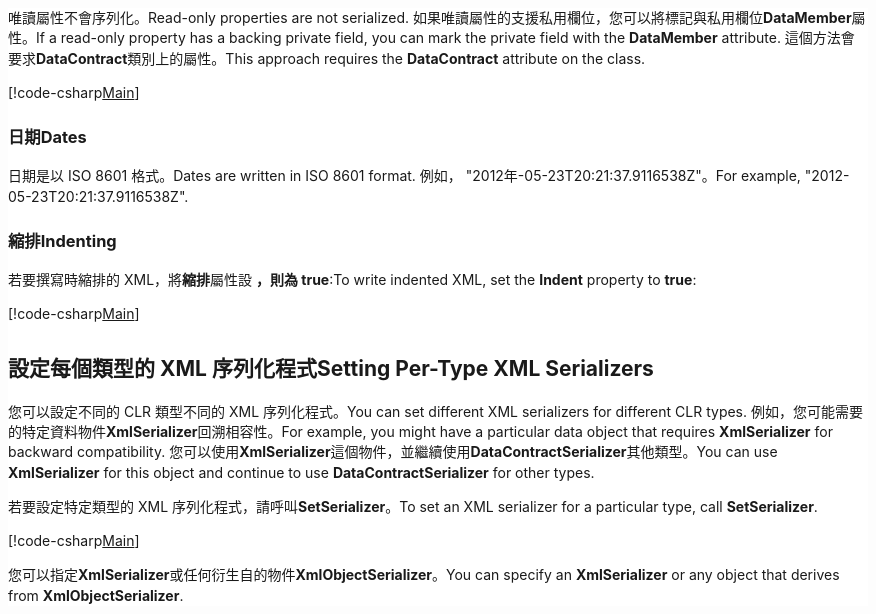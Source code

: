<span data-ttu-id="b7ffd-191">唯讀屬性不會序列化。</span><span class="sxs-lookup"><span data-stu-id="b7ffd-191">Read-only properties are not serialized.</span></span> <span data-ttu-id="b7ffd-192">如果唯讀屬性的支援私用欄位，您可以將標記與私用欄位**DataMember**屬性。</span><span class="sxs-lookup"><span data-stu-id="b7ffd-192">If a read-only property has a backing private field, you can mark the private field with the **DataMember** attribute.</span></span> <span data-ttu-id="b7ffd-193">這個方法會要求**DataContract**類別上的屬性。</span><span class="sxs-lookup"><span data-stu-id="b7ffd-193">This approach requires the **DataContract** attribute on the class.</span></span>

[!code-csharp[Main](json-and-xml-serialization/samples/sample13.cs)]

<a id="xml_dates"></a>
### <a name="dates"></a><span data-ttu-id="b7ffd-194">日期</span><span class="sxs-lookup"><span data-stu-id="b7ffd-194">Dates</span></span>

<span data-ttu-id="b7ffd-195">日期是以 ISO 8601 格式。</span><span class="sxs-lookup"><span data-stu-id="b7ffd-195">Dates are written in ISO 8601 format.</span></span> <span data-ttu-id="b7ffd-196">例如， &quot;2012年-05-23T20:21:37.9116538Z&quot;。</span><span class="sxs-lookup"><span data-stu-id="b7ffd-196">For example, &quot;2012-05-23T20:21:37.9116538Z&quot;.</span></span>

<a id="xml_indenting"></a>
### <a name="indenting"></a><span data-ttu-id="b7ffd-197">縮排</span><span class="sxs-lookup"><span data-stu-id="b7ffd-197">Indenting</span></span>

<span data-ttu-id="b7ffd-198">若要撰寫時縮排的 XML，將**縮排**屬性設 **，則為 true**:</span><span class="sxs-lookup"><span data-stu-id="b7ffd-198">To write indented XML, set the **Indent** property to **true**:</span></span>

[!code-csharp[Main](json-and-xml-serialization/samples/sample14.cs)]

<a id="xml_pertype"></a>
## <a name="setting-per-type-xml-serializers"></a><span data-ttu-id="b7ffd-199">設定每個類型的 XML 序列化程式</span><span class="sxs-lookup"><span data-stu-id="b7ffd-199">Setting Per-Type XML Serializers</span></span>

<span data-ttu-id="b7ffd-200">您可以設定不同的 CLR 類型不同的 XML 序列化程式。</span><span class="sxs-lookup"><span data-stu-id="b7ffd-200">You can set different XML serializers for different CLR types.</span></span> <span data-ttu-id="b7ffd-201">例如，您可能需要的特定資料物件**XmlSerializer**回溯相容性。</span><span class="sxs-lookup"><span data-stu-id="b7ffd-201">For example, you might have a particular data object that requires **XmlSerializer** for backward compatibility.</span></span> <span data-ttu-id="b7ffd-202">您可以使用**XmlSerializer**這個物件，並繼續使用**DataContractSerializer**其他類型。</span><span class="sxs-lookup"><span data-stu-id="b7ffd-202">You can use **XmlSerializer** for this object and continue to use **DataContractSerializer** for other types.</span></span>

<span data-ttu-id="b7ffd-203">若要設定特定類型的 XML 序列化程式，請呼叫**SetSerializer**。</span><span class="sxs-lookup"><span data-stu-id="b7ffd-203">To set an XML serializer for a particular type, call **SetSerializer**.</span></span>

[!code-csharp[Main](json-and-xml-serialization/samples/sample15.cs)]

<span data-ttu-id="b7ffd-204">您可以指定**XmlSerializer**或任何衍生自的物件**XmlObjectSerializer**。</span><span class="sxs-lookup"><span data-stu-id="b7ffd-204">You can specify an **XmlSerializer** or any object that derives from **XmlObjectSerializer**.</span></span>
